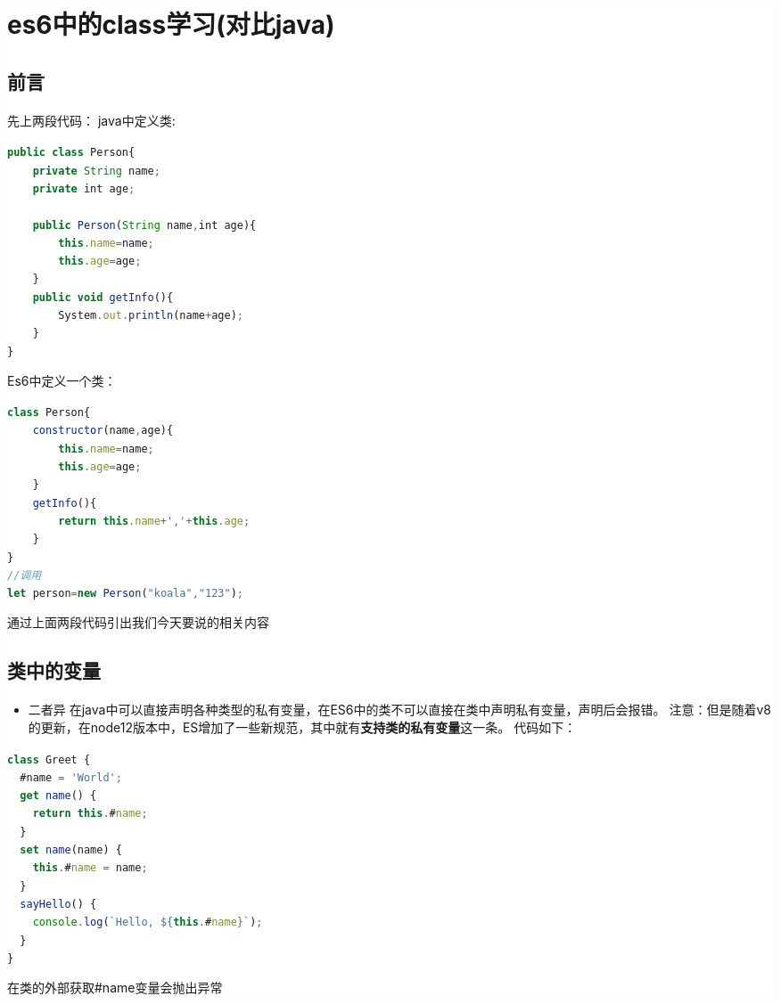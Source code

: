# es6中的class学习(对比java)
## 前言

先上两段代码：
java中定义类:

```javascript
public class Person{
    private String name;
    private int age;
   
    public Person(String name,int age){
        this.name=name;
        this.age=age;
    }
    public void getInfo(){ 
        System.out.println(name+age);
    }
}
```


Es6中定义一个类：

```javascript
class Person{
    constructor(name,age){
        this.name=name;
        this.age=age;
    }
    getInfo(){
        return this.name+','+this.age;
    }
}
//调用
let person=new Person("koala","123");
```

通过上面两段代码引出我们今天要说的相关内容

## 类中的变量
- 二者异
在java中可以直接声明各种类型的私有变量，在ES6中的类不可以直接在类中声明私有变量，声明后会报错。
注意：但是随着v8的更新，在node12版本中，ES增加了一些新规范，其中就有**支持类的私有变量**这一条。
代码如下：

```javascript
class Greet {
  #name = 'World';
  get name() {
    return this.#name;
  }
  set name(name) {
    this.#name = name;
  }
  sayHello() {
    console.log(`Hello, ${this.#name}`);
  }
}
```
在类的外部获取#name变量会抛出异常
